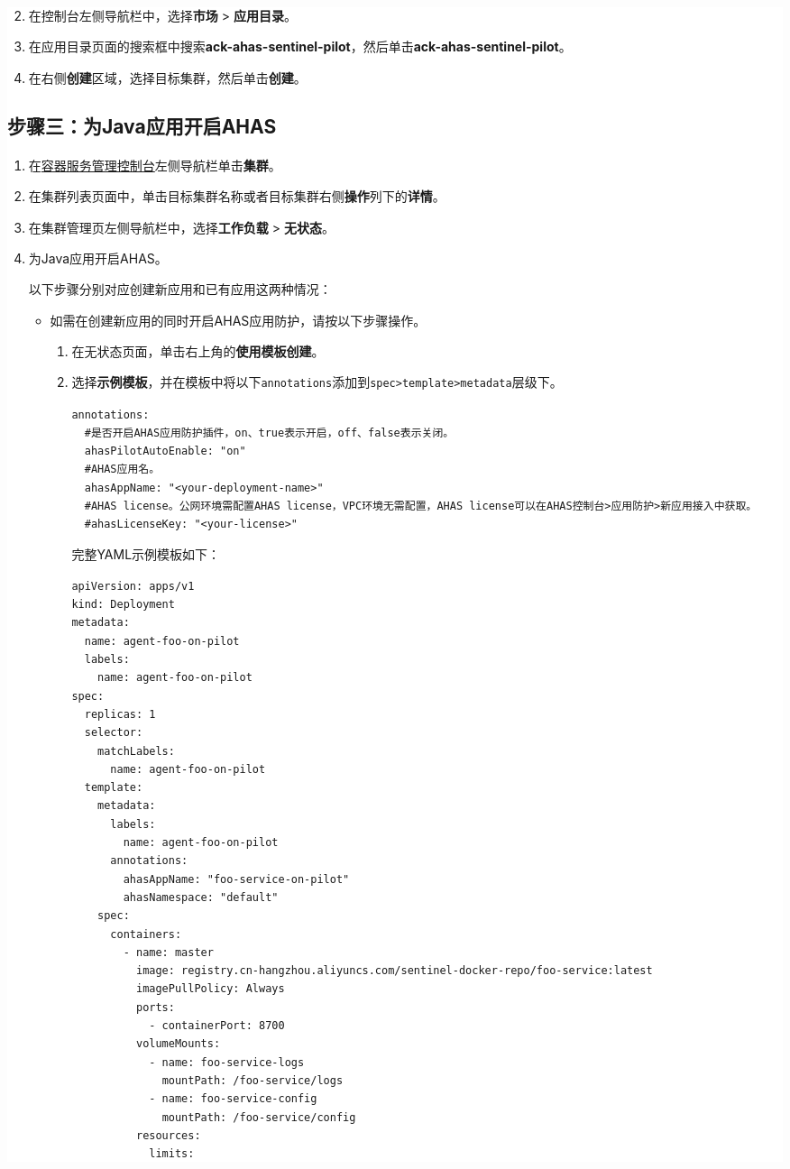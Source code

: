 2.  在控制台左侧导航栏中，选择**市场** \> **应用目录**。

3.  在应用目录页面的搜索框中搜索**ack-ahas-sentinel-pilot**，然后单击**ack-ahas-sentinel-pilot**。

4.  在右侧**创建**区域，选择目标集群，然后单击**创建**。


## 步骤三：为Java应用开启AHAS

1.  在[容器服务管理控制台](https://cs.console.aliyun.com)左侧导航栏单击**集群**。

2.  在集群列表页面中，单击目标集群名称或者目标集群右侧**操作**列下的**详情**。

3.  在集群管理页左侧导航栏中，选择**工作负载** \> **无状态**。

4.  为Java应用开启AHAS。

    以下步骤分别对应创建新应用和已有应用这两种情况：

    -   如需在创建新应用的同时开启AHAS应用防护，请按以下步骤操作。
        1.  在无状态页面，单击右上角的**使用模板创建**。
        2.  选择**示例模板**，并在模板中将以下`annotations`添加到`spec>template>metadata`层级下。

            ```
            annotations:
              #是否开启AHAS应用防护插件，on、true表示开启，off、false表示关闭。
              ahasPilotAutoEnable: "on"
              #AHAS应用名。
              ahasAppName: "<your-deployment-name>"
              #AHAS license。公网环境需配置AHAS license，VPC环境无需配置，AHAS license可以在AHAS控制台>应用防护>新应用接入中获取。
              #ahasLicenseKey: "<your-license>"
            ```

            完整YAML示例模板如下：

            ```
            apiVersion: apps/v1
            kind: Deployment
            metadata:
              name: agent-foo-on-pilot
              labels:
                name: agent-foo-on-pilot
            spec:
              replicas: 1
              selector:
                matchLabels:
                  name: agent-foo-on-pilot
              template:
                metadata:
                  labels:
                    name: agent-foo-on-pilot
                  annotations:
                    ahasAppName: "foo-service-on-pilot"
                    ahasNamespace: "default"
                spec:
                  containers:
                    - name: master
                      image: registry.cn-hangzhou.aliyuncs.com/sentinel-docker-repo/foo-service:latest
                      imagePullPolicy: Always
                      ports:
                        - containerPort: 8700
                      volumeMounts:
                        - name: foo-service-logs
                          mountPath: /foo-service/logs
                        - name: foo-service-config
                          mountPath: /foo-service/config
                      resources:
                        limits: